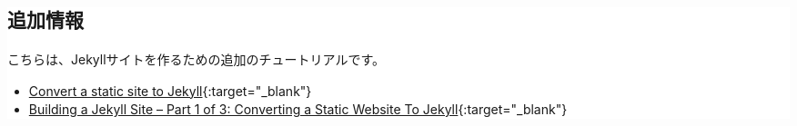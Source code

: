 ## 追加情報


こちらは、Jekyllサイトを作るための追加のチュートリアルです。



  * [Convert a static site to Jekyll](http://jekyll.tips/jekyll-casts/converting-a-static-site-to-jekyll/){:target="_blank"}
  * [Building a Jekyll Site – Part 1 of 3: Converting a Static Website To Jekyll](https://css-tricks.com/building-a-jekyll-site-part-1-of-3/){:target="_blank"}
